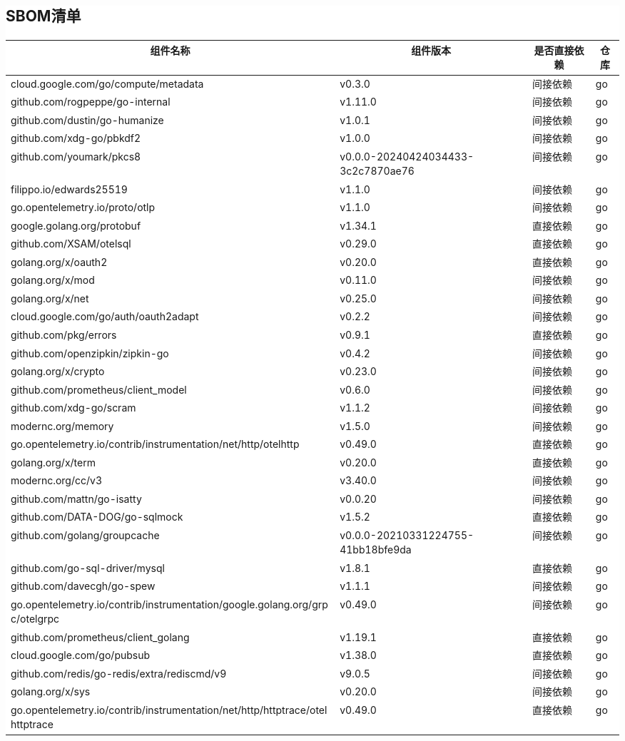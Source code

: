 


## SBOM清单

| 组件名称 | 组件版本 | 是否直接依赖 | 仓库 |
| -------- | -------- | ------------ | ---- |
|cloud.google.com/go/compute/metadata|v0.3.0|间接依赖|go|
|github.com/rogpeppe/go-internal|v1.11.0|间接依赖|go|
|github.com/dustin/go-humanize|v1.0.1|间接依赖|go|
|github.com/xdg-go/pbkdf2|v1.0.0|间接依赖|go|
|github.com/youmark/pkcs8|v0.0.0-20240424034433-3c2c7870ae76|间接依赖|go|
|filippo.io/edwards25519|v1.1.0|间接依赖|go|
|go.opentelemetry.io/proto/otlp|v1.1.0|间接依赖|go|
|google.golang.org/protobuf|v1.34.1|直接依赖|go|
|github.com/XSAM/otelsql|v0.29.0|直接依赖|go|
|golang.org/x/oauth2|v0.20.0|直接依赖|go|
|golang.org/x/mod|v0.11.0|间接依赖|go|
|golang.org/x/net|v0.25.0|间接依赖|go|
|cloud.google.com/go/auth/oauth2adapt|v0.2.2|间接依赖|go|
|github.com/pkg/errors|v0.9.1|直接依赖|go|
|github.com/openzipkin/zipkin-go|v0.4.2|间接依赖|go|
|golang.org/x/crypto|v0.23.0|间接依赖|go|
|github.com/prometheus/client_model|v0.6.0|间接依赖|go|
|github.com/xdg-go/scram|v1.1.2|间接依赖|go|
|modernc.org/memory|v1.5.0|间接依赖|go|
|go.opentelemetry.io/contrib/instrumentation/net/http/otelhttp|v0.49.0|直接依赖|go|
|golang.org/x/term|v0.20.0|直接依赖|go|
|modernc.org/cc/v3|v3.40.0|间接依赖|go|
|github.com/mattn/go-isatty|v0.0.20|间接依赖|go|
|github.com/DATA-DOG/go-sqlmock|v1.5.2|直接依赖|go|
|github.com/golang/groupcache|v0.0.0-20210331224755-41bb18bfe9da|间接依赖|go|
|github.com/go-sql-driver/mysql|v1.8.1|直接依赖|go|
|github.com/davecgh/go-spew|v1.1.1|间接依赖|go|
|go.opentelemetry.io/contrib/instrumentation/google.golang.org/grpc/otelgrpc|v0.49.0|间接依赖|go|
|github.com/prometheus/client_golang|v1.19.1|直接依赖|go|
|cloud.google.com/go/pubsub|v1.38.0|直接依赖|go|
|github.com/redis/go-redis/extra/rediscmd/v9|v9.0.5|间接依赖|go|
|golang.org/x/sys|v0.20.0|间接依赖|go|
|go.opentelemetry.io/contrib/instrumentation/net/http/httptrace/otelhttptrace|v0.49.0|直接依赖|go|